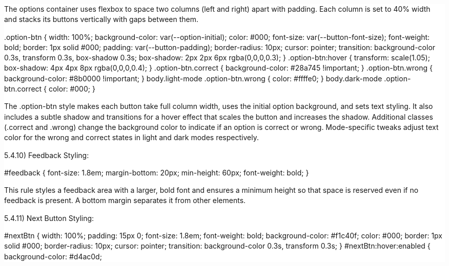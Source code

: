 The options container uses flexbox to space two columns (left and right) apart with padding. Each column is set to 40% width and stacks its buttons vertically with gaps between them.

.option-btn {
  width: 100%;
  background-color: var(--option-initial);
  color: #000;
  font-size: var(--button-font-size);
  font-weight: bold;
  border: 1px solid #000;
  padding: var(--button-padding);
  border-radius: 10px;
  cursor: pointer;
  transition: background-color 0.3s, transform 0.3s, box-shadow 0.3s;
  box-shadow: 2px 2px 6px rgba(0,0,0,0.3);
}
.option-btn:hover {
  transform: scale(1.05);
  box-shadow: 4px 4px 8px rgba(0,0,0,0.4);
}
.option-btn.correct {
  background-color: #28a745 !important;
}
.option-btn.wrong {
  background-color: #8b0000 !important;
}
body.light-mode .option-btn.wrong {
  color: #ffffe0;
}
body.dark-mode .option-btn.correct {
  color: #000;
}

The .option-btn style makes each button take full column width, uses the initial option background, and sets text styling. It also includes a subtle shadow and transitions for a hover effect that scales the button and increases the shadow. Additional classes (.correct and .wrong) change the background color to indicate if an option is correct or wrong. Mode-specific tweaks adjust text color for the wrong and correct states in light and dark modes respectively.

5.4.10)  Feedback Styling:

#feedback {
  font-size: 1.8em;
  margin-bottom: 20px;
  min-height: 60px;
  font-weight: bold;
}

This rule styles a feedback area with a larger, bold font and ensures a minimum height so that space is reserved even if no feedback is present. A bottom margin separates it from other elements.

5.4.11) Next Button Styling:

#nextBtn {
  width: 100%;
  padding: 15px 0;
  font-size: 1.8em;
  font-weight: bold;
  background-color: #f1c40f;
  color: #000;
  border: 1px solid #000;
  border-radius: 10px;
  cursor: pointer;
  transition: background-color 0.3s, transform 0.3s;
}
#nextBtn:hover:enabled {
  background-color: #d4ac0d;